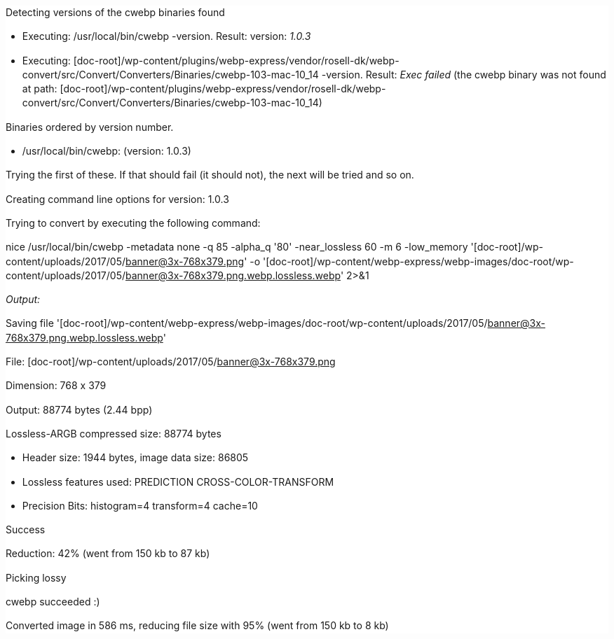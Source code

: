 Detecting versions of the cwebp binaries found

- Executing: /usr/local/bin/cwebp -version. Result: version: *1.0.3*

- Executing: [doc-root]/wp-content/plugins/webp-express/vendor/rosell-dk/webp-convert/src/Convert/Converters/Binaries/cwebp-103-mac-10_14 -version. Result: *Exec failed* (the cwebp binary was not found at path: [doc-root]/wp-content/plugins/webp-express/vendor/rosell-dk/webp-convert/src/Convert/Converters/Binaries/cwebp-103-mac-10_14)

Binaries ordered by version number.

- /usr/local/bin/cwebp: (version: 1.0.3)

Trying the first of these. If that should fail (it should not), the next will be tried and so on.

Creating command line options for version: 1.0.3

Trying to convert by executing the following command:

nice /usr/local/bin/cwebp -metadata none -q 85 -alpha_q '80' -near_lossless 60 -m 6 -low_memory '[doc-root]/wp-content/uploads/2017/05/banner@3x-768x379.png' -o '[doc-root]/wp-content/webp-express/webp-images/doc-root/wp-content/uploads/2017/05/banner@3x-768x379.png.webp.lossless.webp' 2>&1


*Output:* 

Saving file '[doc-root]/wp-content/webp-express/webp-images/doc-root/wp-content/uploads/2017/05/banner@3x-768x379.png.webp.lossless.webp'

File:      [doc-root]/wp-content/uploads/2017/05/banner@3x-768x379.png

Dimension: 768 x 379

Output:    88774 bytes (2.44 bpp)

Lossless-ARGB compressed size: 88774 bytes

  * Header size: 1944 bytes, image data size: 86805

  * Lossless features used: PREDICTION CROSS-COLOR-TRANSFORM

  * Precision Bits: histogram=4 transform=4 cache=10


Success

Reduction: 42% (went from 150 kb to 87 kb)


Picking lossy

cwebp succeeded :)


Converted image in 586 ms, reducing file size with 95% (went from 150 kb to 8 kb)

